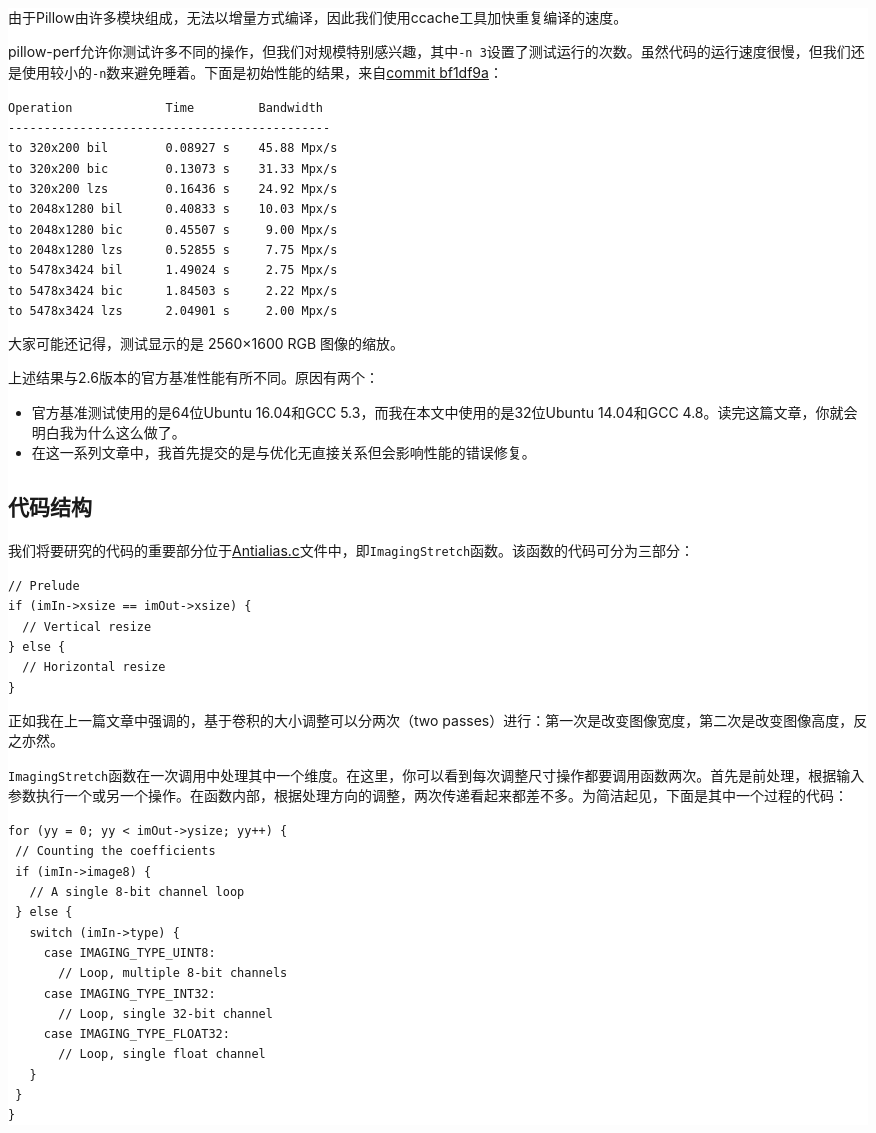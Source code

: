 由于Pillow由许多模块组成，无法以增量方式编译，因此我们使用ccache工具加快重复编译的速度。

pillow-perf允许你测试许多不同的操作，但我们对规模特别感兴趣，其中`-n 3`设置了测试运行的次数。虽然代码的运行速度很慢，但我们还是使用较小的`-n`数来避免睡着。下面是初始性能的结果，来自[commit bf1df9a](https://github.com/uploadcare/pillow-simd/commit/bf1df9a04f0f92124a18789871f43391e9a00f01)：

```
Operation             Time         Bandwidth
---------------------------------------------
to 320x200 bil        0.08927 s    45.88 Mpx/s
to 320x200 bic        0.13073 s    31.33 Mpx/s
to 320x200 lzs        0.16436 s    24.92 Mpx/s
to 2048x1280 bil      0.40833 s    10.03 Mpx/s
to 2048x1280 bic      0.45507 s     9.00 Mpx/s
to 2048x1280 lzs      0.52855 s     7.75 Mpx/s
to 5478x3424 bil      1.49024 s     2.75 Mpx/s
to 5478x3424 bic      1.84503 s     2.22 Mpx/s
to 5478x3424 lzs      2.04901 s     2.00 Mpx/s
```

大家可能还记得，测试显示的是 2560×1600 RGB 图像的缩放。

上述结果与2.6版本的官方基准性能有所不同。原因有两个：

- 官方基准测试使用的是64位Ubuntu 16.04和GCC 5.3，而我在本文中使用的是32位Ubuntu 14.04和GCC 4.8。读完这篇文章，你就会明白我为什么这么做了。
- 在这一系列文章中，我首先提交的是与优化无直接关系但会影响性能的错误修复。

## 代码结构

我们将要研究的代码的重要部分位于[Antialias.c](https://github.com/uploadcare/pillow-simd/blob/f961886b527d2a6de83ab4da952f032730f12ff1/libImaging/Antialias.c)文件中，即`ImagingStretch`函数。该函数的代码可分为三部分：

```
// Prelude
if (imIn->xsize == imOut->xsize) {
  // Vertical resize
} else {
  // Horizontal resize
}
```

正如我在上一篇文章中强调的，基于卷积的大小调整可以分两次（two passes）进行：第一次是改变图像宽度，第二次是改变图像高度，反之亦然。

`ImagingStretch`函数在一次调用中处理其中一个维度。在这里，你可以看到每次调整尺寸操作都要调用函数两次。首先是前处理，根据输入参数执行一个或另一个操作。在函数内部，根据处理方向的调整，两次传递看起来都差不多。为简洁起见，下面是其中一个过程的代码：

```
for (yy = 0; yy < imOut->ysize; yy++) {
 // Counting the coefficients
 if (imIn->image8) {
   // A single 8-bit channel loop
 } else {
   switch (imIn->type) {
     case IMAGING_TYPE_UINT8:
       // Loop, multiple 8-bit channels
     case IMAGING_TYPE_INT32:
       // Loop, single 32-bit channel
     case IMAGING_TYPE_FLOAT32:
       // Loop, single float channel
   }
 }
}
```

